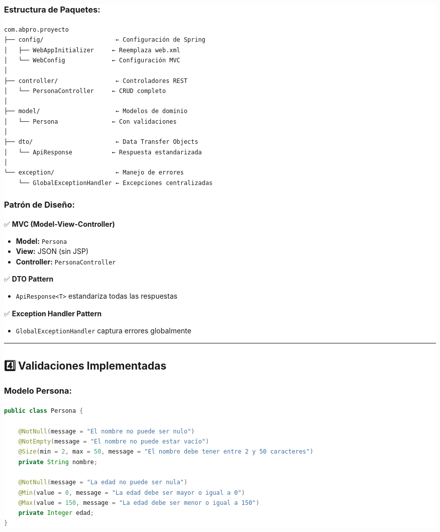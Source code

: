 ### Estructura de Paquetes:

```
com.abpro.proyecto
├── config/                    ← Configuración de Spring
│   ├── WebAppInitializer     ← Reemplaza web.xml
│   └── WebConfig             ← Configuración MVC
│
├── controller/                ← Controladores REST
│   └── PersonaController     ← CRUD completo
│
├── model/                     ← Modelos de dominio
│   └── Persona               ← Con validaciones
│
├── dto/                       ← Data Transfer Objects
│   └── ApiResponse           ← Respuesta estandarizada
│
└── exception/                 ← Manejo de errores
    └── GlobalExceptionHandler ← Excepciones centralizadas
```

### Patrón de Diseño:

✅ **MVC (Model-View-Controller)**
- **Model:** `Persona`
- **View:** JSON (sin JSP)
- **Controller:** `PersonaController`

✅ **DTO Pattern**
- `ApiResponse<T>` estandariza todas las respuestas

✅ **Exception Handler Pattern**
- `GlobalExceptionHandler` captura errores globalmente

---

## 4️⃣ Validaciones Implementadas

### Modelo Persona:

```java
public class Persona {

    @NotNull(message = "El nombre no puede ser nulo")
    @NotEmpty(message = "El nombre no puede estar vacío")
    @Size(min = 2, max = 50, message = "El nombre debe tener entre 2 y 50 caracteres")
    private String nombre;

    @NotNull(message = "La edad no puede ser nula")
    @Min(value = 0, message = "La edad debe ser mayor o igual a 0")
    @Max(value = 150, message = "La edad debe ser menor o igual a 150")
    private Integer edad;
}
```
